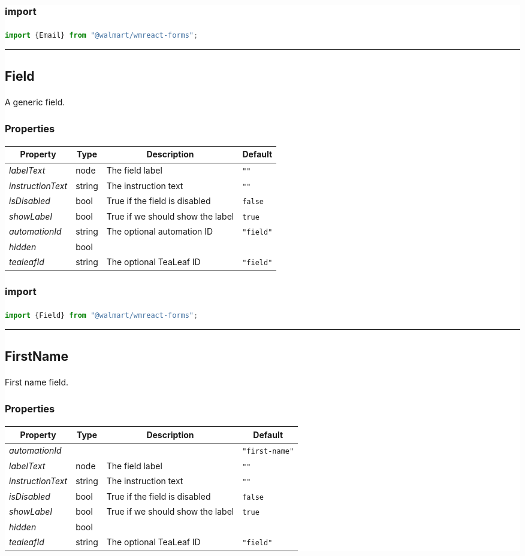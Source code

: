 ### import

```jsx
import {Email} from "@walmart/wmreact-forms";
```

<hr/>

## Field

A generic field.

### Properties

| Property | Type | Description | Default |
| -------- | ---- | ----------- | ------- |
| *labelText* | node | The field label | `""`
| *instructionText* | string | The instruction text | `""`
| *isDisabled* | bool | True if the field is disabled | `false`
| *showLabel* | bool | True if we should show the label | `true`
| *automationId* | string | The optional automation ID | `"field"`
| *hidden* | bool |  | 
| *tealeafId* | string | The optional TeaLeaf ID | `"field"`

### import

```jsx
import {Field} from "@walmart/wmreact-forms";
```

<hr/>

## FirstName

First name field.

### Properties

| Property | Type | Description | Default |
| -------- | ---- | ----------- | ------- |
| *automationId* |  |  | `"first-name"`
| *labelText* | node | The field label | `""`
| *instructionText* | string | The instruction text | `""`
| *isDisabled* | bool | True if the field is disabled | `false`
| *showLabel* | bool | True if we should show the label | `true`
| *hidden* | bool |  | 
| *tealeafId* | string | The optional TeaLeaf ID | `"field"`
